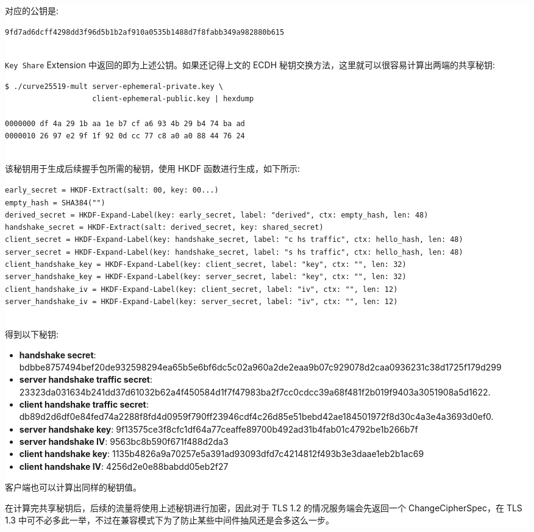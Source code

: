 对应的公钥是:

```
9fd7ad6dcff4298dd3f96d5b1b2af910a0535b1488d7f8fabb349a982880b615


```

`Key Share` Extension 中返回的即为上述公钥。如果还记得上文的 ECDH 秘钥交换方法，这里就可以很容易计算出两端的共享秘钥:

```
$ ./curve25519-mult server-ephemeral-private.key \
                    client-ephemeral-public.key | hexdump

0000000 df 4a 29 1b aa 1e b7 cf a6 93 4b 29 b4 74 ba ad
0000010 26 97 e2 9f 1f 92 0d cc 77 c8 a0 a0 88 44 76 24


```

该秘钥用于生成后续握手包所需的秘钥，使用 HKDF 函数进行生成，如下所示:

```
early_secret = HKDF-Extract(salt: 00, key: 00...)
empty_hash = SHA384("")
derived_secret = HKDF-Expand-Label(key: early_secret, label: "derived", ctx: empty_hash, len: 48)
handshake_secret = HKDF-Extract(salt: derived_secret, key: shared_secret)
client_secret = HKDF-Expand-Label(key: handshake_secret, label: "c hs traffic", ctx: hello_hash, len: 48)
server_secret = HKDF-Expand-Label(key: handshake_secret, label: "s hs traffic", ctx: hello_hash, len: 48)
client_handshake_key = HKDF-Expand-Label(key: client_secret, label: "key", ctx: "", len: 32)
server_handshake_key = HKDF-Expand-Label(key: server_secret, label: "key", ctx: "", len: 32)
client_handshake_iv = HKDF-Expand-Label(key: client_secret, label: "iv", ctx: "", len: 12)
server_handshake_iv = HKDF-Expand-Label(key: server_secret, label: "iv", ctx: "", len: 12)


```

得到以下秘钥:

*   **handshake secret**: bdbbe8757494bef20de932598294ea65b5e6bf6dc5c02a960a2de2eaa9b07c929078d2caa0936231c38d1725f179d299
*   **server handshake traffic secret**: 23323da031634b241dd37d61032b62a4f450584d1f7f47983ba2f7cc0cdcc39a68f481f2b019f9403a3051908a5d1622.
*   **client handshake traffic secret**: db89d2d6df0e84fed74a2288f8fd4d0959f790ff23946cdf4c26d85e51bebd42ae184501972f8d30c4a3e4a3693d0ef0.
*   **server handshake key**: 9f13575ce3f8cfc1df64a77ceaffe89700b492ad31b4fab01c4792be1b266b7f
*   **server handshake IV**: 9563bc8b590f671f488d2da3
*   **client handshake key**: 1135b4826a9a70257e5a391ad93093dfd7c4214812f493b3e3daae1eb2b1ac69
*   **client handshake IV**: 4256d2e0e88babdd05eb2f27

客户端也可以计算出同样的秘钥值。

在计算完共享秘钥后，后续的流量将使用上述秘钥进行加密，因此对于 TLS 1.2 的情况服务端会先返回一个 ChangeCipherSpec，在 TLS 1.3 中可不必多此一举，不过在兼容模式下为了防止某些中间件抽风还是会多这么一步。
